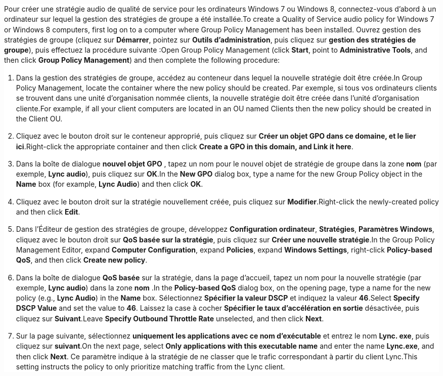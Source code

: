 
<span data-ttu-id="29584-122">Pour créer une stratégie audio de qualité de service pour les ordinateurs Windows 7 ou Windows 8, connectez-vous d’abord à un ordinateur sur lequel la gestion des stratégies de groupe a été installée.</span><span class="sxs-lookup"><span data-stu-id="29584-122">To create a Quality of Service audio policy for Windows 7 or Windows 8 computers, first log on to a computer where Group Policy Management has been installed.</span></span> <span data-ttu-id="29584-123">Ouvrez gestion des stratégies de groupe (cliquez sur **Démarrer**, pointez sur **Outils d’administration**, puis cliquez sur **gestion des stratégies de groupe**), puis effectuez la procédure suivante :</span><span class="sxs-lookup"><span data-stu-id="29584-123">Open Group Policy Management (click **Start**, point to **Administrative Tools**, and then click **Group Policy Management**) and then complete the following procedure:</span></span>

1.  <span data-ttu-id="29584-124">Dans la gestion des stratégies de groupe, accédez au conteneur dans lequel la nouvelle stratégie doit être créée.</span><span class="sxs-lookup"><span data-stu-id="29584-124">In Group Policy Management, locate the container where the new policy should be created.</span></span> <span data-ttu-id="29584-125">Par exemple, si tous vos ordinateurs clients se trouvent dans une unité d’organisation nommée clients, la nouvelle stratégie doit être créée dans l’unité d’organisation cliente.</span><span class="sxs-lookup"><span data-stu-id="29584-125">For example, if all your client computers are located in an OU named Clients then the new policy should be created in the Client OU.</span></span>

2.  <span data-ttu-id="29584-126">Cliquez avec le bouton droit sur le conteneur approprié, puis cliquez sur **Créer un objet GPO dans ce domaine, et le lier ici**.</span><span class="sxs-lookup"><span data-stu-id="29584-126">Right-click the appropriate container and then click **Create a GPO in this domain, and Link it here**.</span></span>

3.  <span data-ttu-id="29584-127">Dans la boîte de dialogue **nouvel objet GPO** , tapez un nom pour le nouvel objet de stratégie de groupe dans la zone **nom** (par exemple, **Lync audio**), puis cliquez sur **OK**.</span><span class="sxs-lookup"><span data-stu-id="29584-127">In the **New GPO** dialog box, type a name for the new Group Policy object in the **Name** box (for example, **Lync Audio**) and then click **OK**.</span></span>

4.  <span data-ttu-id="29584-128">Cliquez avec le bouton droit sur la stratégie nouvellement créée, puis cliquez sur **Modifier**.</span><span class="sxs-lookup"><span data-stu-id="29584-128">Right-click the newly-created policy and then click **Edit**.</span></span>

5.  <span data-ttu-id="29584-129">Dans l’Éditeur de gestion des stratégies de groupe, développez **Configuration ordinateur**, **Stratégies**, **Paramètres Windows**, cliquez avec le bouton droit sur **QoS basée sur la stratégie**, puis cliquez sur **Créer une nouvelle stratégie**.</span><span class="sxs-lookup"><span data-stu-id="29584-129">In the Group Policy Management Editor, expand **Computer Configuration**, expand **Policies**, expand **Windows Settings**, right-click **Policy-based QoS**, and then click **Create new policy**.</span></span>

6.  <span data-ttu-id="29584-130">Dans la boîte de dialogue **QoS basée** sur la stratégie, dans la page d’accueil, tapez un nom pour la nouvelle stratégie (par exemple, **Lync audio**) dans la zone **nom** .</span><span class="sxs-lookup"><span data-stu-id="29584-130">In the **Policy-based QoS** dialog box, on the opening page, type a name for the new policy (e.g., **Lync Audio**) in the **Name** box.</span></span> <span data-ttu-id="29584-131">Sélectionnez **Spécifier la valeur DSCP** et indiquez la valeur **46**.</span><span class="sxs-lookup"><span data-stu-id="29584-131">Select **Specify DSCP Value** and set the value to **46**.</span></span> <span data-ttu-id="29584-132">Laissez la case à cocher **Spécifier le taux d’accélération en sortie** désactivée, puis cliquez sur **Suivant**.</span><span class="sxs-lookup"><span data-stu-id="29584-132">Leave **Specify Outbound Throttle Rate** unselected, and then click **Next**.</span></span>

7. <span data-ttu-id="29584-133">Sur la page suivante, sélectionnez **uniquement les applications avec ce nom d’exécutable** et entrez le nom **Lync. exe**, puis cliquez sur **suivant**.</span><span class="sxs-lookup"><span data-stu-id="29584-133">On the next page, select **Only applications with this executable name** and enter the name **Lync.exe**, and then click **Next**.</span></span> <span data-ttu-id="29584-134">Ce paramètre indique à la stratégie de ne classer que le trafic correspondant à partir du client Lync.</span><span class="sxs-lookup"><span data-stu-id="29584-134">This setting instructs the policy to only prioritize matching traffic from the Lync client.</span></span>
